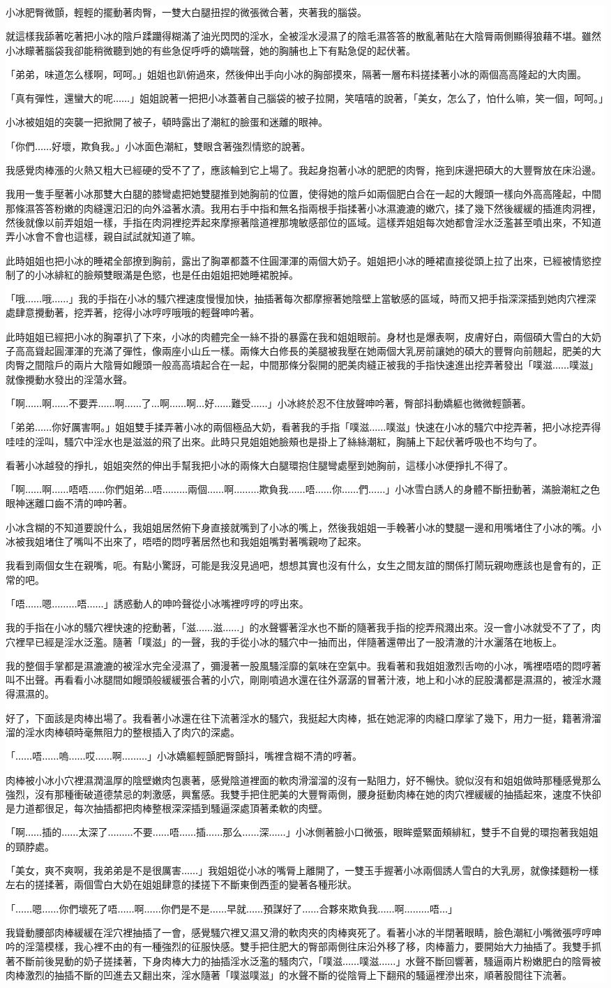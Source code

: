 小冰肥臀微顫，輕輕的擺動著肉臀，一雙大白腿扭捏的微張微合著，夾著我的腦袋。

就這樣我舔著吃著把小冰的陰戶蹂躪得糊滿了油光閃閃的淫水，全被淫水浸濕了的陰毛濕答答的散亂著貼在大陰脣兩側顯得狼藉不堪。雖然小冰矇著腦袋我卻能稍微聽到她的有些急促呼呼的嬌喘聲，她的胸脯也上下有點急促的起伏著。

「弟弟，味道怎么樣啊，呵呵。」姐姐也趴俯過來，然後伸出手向小冰的胸部摸來，隔著一層布料搓揉著小冰的兩個高高隆起的大肉團。

「真有彈性，還蠻大的呢……」姐姐說著一把把小冰蓋著自己腦袋的被子拉開，笑嘻嘻的說著，「美女，怎么了，怕什么嘛，笑一個，呵呵。」

小冰被姐姐的突襲一把掀開了被子，頓時露出了潮紅的臉蛋和迷離的眼神。

「你們……好壞，欺負我。」小冰面色潮紅，雙眼含著強烈情慾的說著。

我感覺肉棒漲的火熱又粗大已經硬的受不了了，應該輪到它上場了。我起身抱著小冰的肥肥的肉臀，拖到床邊把碩大的大豐臀放在床沿邊。

我用一隻手壓著小冰那雙大白腿的膝彎處把她雙腿推到她胸前的位置，使得她的陰戶如兩個肥白合在一起的大饅頭一樣向外高高隆起，中間那條濕答答粉嫩的肉縫還汩汩的向外溢著水漬。我用右手中指和無名指兩根手指揉著小冰濕漉漉的嫩穴，揉了幾下然後緩緩的插進肉洞裡，然後就像以前弄姐姐一樣，手指在肉洞裡挖弄起來摩擦著陰道裡那塊敏感部位的區域。這樣弄姐姐每次她都會淫水泛濫甚至噴出來，不知道弄小冰會不會也這樣，親自試試就知道了嘛。

此時姐姐也把小冰的睡裙全部撩到胸前，露出了胸罩都蓋不住圓渾渾的兩個大奶子。姐姐把小冰的睡裙直接從頭上拉了出來，已經被情慾控制了的小冰緋紅的臉頰雙眼滿是色慾，也是任由姐姐把她睡裙脫掉。

「哦……哦……」我的手指在小冰的騷穴裡速度慢慢加快，抽插著每次都摩擦著她陰壁上當敏感的區域，時而又把手指深深插到她肉穴裡深處肆意攪動著，挖弄著，挖得小冰哼哼哦哦的輕聲呻吟著。

此時姐姐已經把小冰的胸罩扒了下來，小冰的肉體完全一絲不掛的暴露在我和姐姐眼前。身材也是爆表啊，皮膚好白，兩個碩大雪白的大奶子高高聳起圓渾渾的充滿了彈性，像兩座小山丘一樣。兩條大白修長的美腿被我壓在她兩個大乳房前讓她的碩大的豐臀向前翹起，肥美的大肉臀之間陰戶的兩片大陰脣如饅頭一般高高墳起合在一起，中間那條分裂開的肥美肉縫正被我的手指快速進出挖弄著發出「噗滋……噗滋」就像攪動水發出的淫蕩水聲。

「啊……啊……不要弄……啊……了…啊……啊…好……難受……」小冰終於忍不住放聲呻吟著，臀部抖動嬌軀也微微輕顫著。

「弟弟……你好厲害啊。」姐姐雙手揉弄著小冰的兩個極品大奶，看著我的手指「噗滋……噗滋」快速在小冰的騷穴中挖弄著，把小冰挖弄得哇哇的淫叫，騷穴中淫水也是滋滋的飛了出來。此時只見姐姐她臉頰也是掛上了絲絲潮紅，胸脯上下起伏著呼吸也不均勻了。

看著小冰越發的掙扎，姐姐突然的伸出手幫我把小冰的兩條大白腿環抱住腿彎處壓到她胸前，這樣小冰便掙扎不得了。

「啊……啊……唔唔……你們姐弟…唔………兩個……啊………欺負我……唔……你……們……」小冰雪白誘人的身體不斷扭動著，滿臉潮紅之色眼神迷離口齒不清的呻吟著。

小冰含糊的不知道要說什么，我姐姐居然俯下身直接就嘴到了小冰的嘴上，然後我姐姐一手輓著小冰的雙腿一邊和用嘴堵住了小冰的嘴。小冰被我姐堵住了嘴叫不出來了，唔唔的悶哼著居然也和我姐姐嘴對著嘴親吻了起來。

我看到兩個女生在親嘴，呃。有點小驚訝，可能是我沒見過吧，想想其實也沒有什么，女生之間友誼的關係打鬧玩親吻應該也是會有的，正常的吧。

「唔……嗯………唔……」誘惑動人的呻吟聲從小冰嘴裡哼哼的哼出來。

我的手指在小冰的騷穴裡快速的挖動著，「滋……滋……」的水聲響著淫水也不斷的隨著我手指的挖弄飛濺出來。沒一會小冰就受不了了，肉穴裡早已經是淫水泛濫。隨著「噗滋」的一聲，我的手從小冰的騷穴中一抽而出，伴隨著還帶出了一股清澈的汁水灑落在地板上。

我的整個手掌都是濕漉漉的被淫水完全浸濕了，彌漫著一股風騷淫靡的氣味在空氣中。我看著和我姐姐激烈舌吻的小冰，嘴裡唔唔的悶哼著叫不出聲。再看看小冰腿間如饅頭般緩緩張合著的小穴，剛剛噴過水還在往外潺潺的冒著汁液，地上和小冰的屁股溝都是濕濕的，被淫水濺得濕濕的。

好了，下面該是肉棒出場了。我看著小冰還在往下流著淫水的騷穴，我挺起大肉棒，抵在她泥濘的肉縫口摩挲了幾下，用力一挺，籍著滑溜溜的淫水肉棒頓時毫無阻力的整根插入了肉穴的深處。

「……唔……嗚……哎……啊………」小冰嬌軀輕顫肥臀顫抖，嘴裡含糊不清的哼著。

肉棒被小冰小穴裡濕潤溫厚的陰壁嫩肉包裹著，感覺陰道裡面的軟肉滑溜溜的沒有一點阻力，好不暢快。貌似沒有和姐姐做時那種感覺那么強烈，沒有那種衝破道德禁忌的刺激感，興奮感。我雙手把住肥美的大豐臀兩側，腰身挺動肉棒在她的肉穴裡緩緩的抽插起來，速度不快卻是力道都很足，每次抽插都把肉棒整根深深插到騷逼深處頂著柔軟的肉壁。

「啊……插的……太深了………不要……唔……插……那么……深……」小冰側著臉小口微張，眼眸蹙緊面頰緋紅，雙手不自覺的環抱著我姐姐的頸脖處。

「美女，爽不爽啊，我弟弟是不是很厲害……」我姐姐從小冰的嘴脣上離開了，一雙玉手握著小冰兩個誘人雪白的大乳房，就像揉麵粉一樣左右的搓揉著，兩個雪白大奶在姐姐肆意的揉搓下不斷東倒西歪的變著各種形狀。

「……嗯……你們壞死了唔……啊……你們是不是……早就……預謀好了……合夥來欺負我……啊………唔…」

我聳動腰部肉棒緩緩在淫穴裡抽插了一會，感覺騷穴裡又濕又滑的軟肉夾的肉棒爽死了。看著小冰的半閉著眼睛，臉色潮紅小嘴微張哼哼呻吟的淫蕩模樣，我心裡不由的有一種強烈的征服快感。雙手把住肥大的臀部兩側往床沿外移了移，肉棒蓄力，要開始大力抽插了。我雙手抓著不斷前後晃動的奶子搓揉著，下身肉棒大力的抽插淫水泛濫的騷肉穴，「噗滋……噗滋……」水聲不斷回響著，騷逼兩片粉嫩肥白的陰脣被肉棒激烈的抽插不斷的凹進去又翻出來，淫水隨著「噗滋噗滋」的水聲不斷的從陰脣上下翻飛的騷逼裡滲出來，順著股間往下流著。
